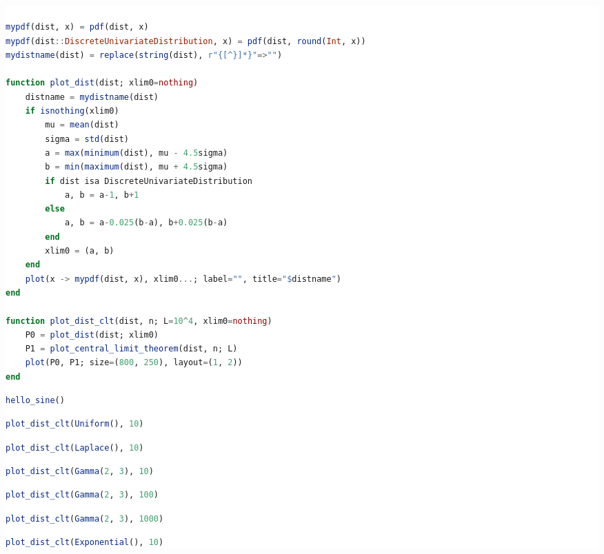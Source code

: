 ```julia colab={"base_uri": "https://localhost:8080/"} id="94aa7205" outputId="a9ff438a-9062-443d-8c32-612a0c954300"

mypdf(dist, x) = pdf(dist, x)
mypdf(dist::DiscreteUnivariateDistribution, x) = pdf(dist, round(Int, x))
mydistname(dist) = replace(string(dist), r"{[^}]*}"=>"")

function plot_dist(dist; xlim0=nothing)
    distname = mydistname(dist)
    if isnothing(xlim0)
        mu = mean(dist)
        sigma = std(dist)
        a = max(minimum(dist), mu - 4.5sigma)
        b = min(maximum(dist), mu + 4.5sigma)
        if dist isa DiscreteUnivariateDistribution
            a, b = a-1, b+1
        else
            a, b = a-0.025(b-a), b+0.025(b-a)
        end
        xlim0 = (a, b)
    end
    plot(x -> mypdf(dist, x), xlim0...; label="", title="$distname")
end

function plot_dist_clt(dist, n; L=10^4, xlim0=nothing)
    P0 = plot_dist(dist; xlim0)
    P1 = plot_central_limit_theorem(dist, n; L)
    plot(P0, P1; size=(800, 250), layout=(1, 2))
end
```

```julia colab={"base_uri": "https://localhost:8080/", "height": 288} id="bd829972" outputId="f02a790c-a1bb-425b-dc30-dd2a0818e3c6"
hello_sine()
```

```julia colab={"base_uri": "https://localhost:8080/", "height": 271} id="b9ed0da0" outputId="fc10f887-8bb9-4238-e613-f3975a0cb6a5"
plot_dist_clt(Uniform(), 10)
```

```julia colab={"base_uri": "https://localhost:8080/", "height": 271} id="32707a9a" outputId="d70e8df0-d0f6-4b8e-fa4c-35d04e0eed97"
plot_dist_clt(Laplace(), 10)
```

```julia colab={"base_uri": "https://localhost:8080/", "height": 271} id="09b12d6b" outputId="1ac6a2a1-8a05-4b7b-acd3-f00a8731818f"
plot_dist_clt(Gamma(2, 3), 10)
```

```julia colab={"base_uri": "https://localhost:8080/", "height": 271} id="fb696de1" outputId="3eea4083-eda4-4a1f-e604-ef0f68a1ae6e"
plot_dist_clt(Gamma(2, 3), 100)
```

```julia colab={"base_uri": "https://localhost:8080/", "height": 271} id="7c3f3c1f" outputId="aec83488-5558-490d-9d03-807203df53b1"
plot_dist_clt(Gamma(2, 3), 1000)
```

```julia colab={"base_uri": "https://localhost:8080/", "height": 271} id="b8dff73d" outputId="f1dd6a58-0da4-4f12-ecec-6c13532634e8"
plot_dist_clt(Exponential(), 10)
```
